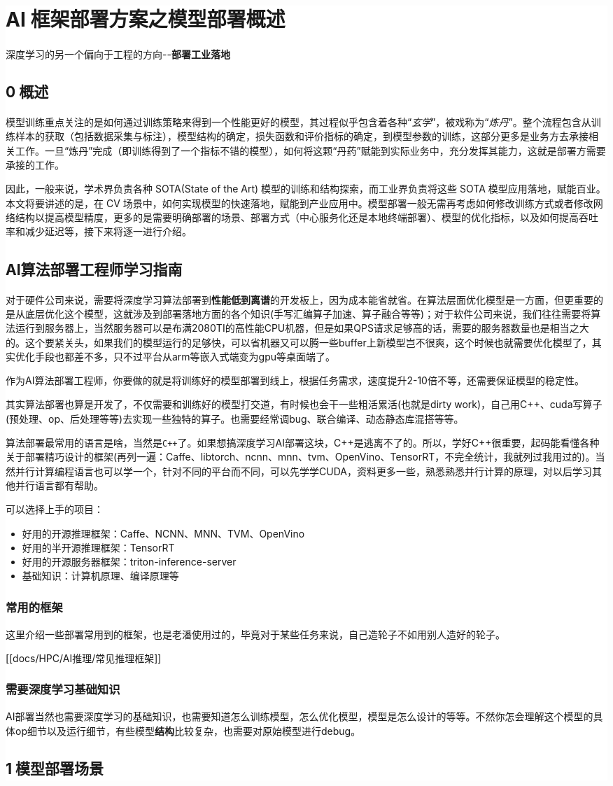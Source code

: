 # AI 框架部署方案之模型部署概述

深度学习的另一个偏向于工程的方向--**部署工业落地**


## 0 概述

模型训练重点关注的是如何通过训练策略来得到一个性能更好的模型，其过程似乎包含着各种“*玄学*”，被戏称为“*炼丹*”。整个流程包含从训练样本的获取（包括数据采集与标注），模型结构的确定，损失函数和评价指标的确定，到模型参数的训练，这部分更多是业务方去承接相关工作。一旦“炼丹”完成（即训练得到了一个指标不错的模型），如何将这颗“丹药”赋能到实际业务中，充分发挥其能力，这就是部署方需要承接的工作。

因此，一般来说，学术界负责各种 SOTA(State of the Art) 模型的训练和结构探索，而工业界负责将这些 SOTA 模型应用落地，赋能百业。本文将要讲述的是，在 CV 场景中，如何实现模型的快速落地，赋能到产业应用中。模型部署一般无需再考虑如何修改训练方式或者修改网络结构以提高模型精度，更多的是需要明确部署的场景、部署方式（中心服务化还是本地终端部署）、模型的优化指标，以及如何提高吞吐率和减少延迟等，接下来将逐一进行介绍。



## AI算法部署工程师学习指南

对于硬件公司来说，需要将深度学习算法部署到**性能低到离谱**的开发板上，因为成本能省就省。在算法层面优化模型是一方面，但更重要的是从底层优化这个模型，这就涉及到部署落地方面的各个知识(手写汇编算子加速、算子融合等等)；对于软件公司来说，我们往往需要将算法运行到服务器上，当然服务器可以是布满2080TI的高性能CPU机器，但是如果QPS请求足够高的话，需要的服务器数量也是相当之大的。这个要紧关头，如果我们的模型运行的足够快，可以省机器又可以腾一些buffer上新模型岂不很爽，这个时候也就需要优化模型了，其实优化手段也都差不多，只不过平台从arm等嵌入式端变为gpu等桌面端了。

作为AI算法部署工程师，你要做的就是将训练好的模型部署到线上，根据任务需求，速度提升2-10倍不等，还需要保证模型的稳定性。

其实算法部署也算是开发了，不仅需要和训练好的模型打交道，有时候也会干一些粗活累活(也就是dirty work)，自己用C++、cuda写算子(预处理、op、后处理等等)去实现一些独特的算子。也需要经常调bug、联合编译、动态静态库混搭等等。

算法部署最常用的语言是啥，当然是`C++`了。如果想搞深度学习AI部署这块，C++是逃离不了的。所以，学好C++很重要，起码能看懂各种关于部署精巧设计的框架(再列一遍：Caffe、libtorch、ncnn、mnn、tvm、OpenVino、TensorRT，不完全统计，我就列过我用过的)。当然并行计算编程语言也可以学一个，针对不同的平台而不同，可以先学学CUDA，资料更多一些，熟悉熟悉并行计算的原理，对以后学习其他并行语言都有帮助。

可以选择上手的项目：

- 好用的开源推理框架：Caffe、NCNN、MNN、TVM、OpenVino
- 好用的半开源推理框架：TensorRT
- 好用的开源服务器框架：triton-inference-server
- 基础知识：计算机原理、编译原理等


### 常用的框架

这里介绍一些部署常用到的框架，也是老潘使用过的，毕竟对于某些任务来说，自己造轮子不如用别人造好的轮子。


[[docs/HPC/AI推理/常见推理框架]] 


### 需要深度学习基础知识

AI部署当然也需要深度学习的基础知识，也需要知道怎么训练模型，怎么优化模型，模型是怎么设计的等等。不然你怎会理解这个模型的具体op细节以及运行细节，有些模型**结构**比较复杂，也需要对原始模型进行debug。





## 1 模型部署场景
